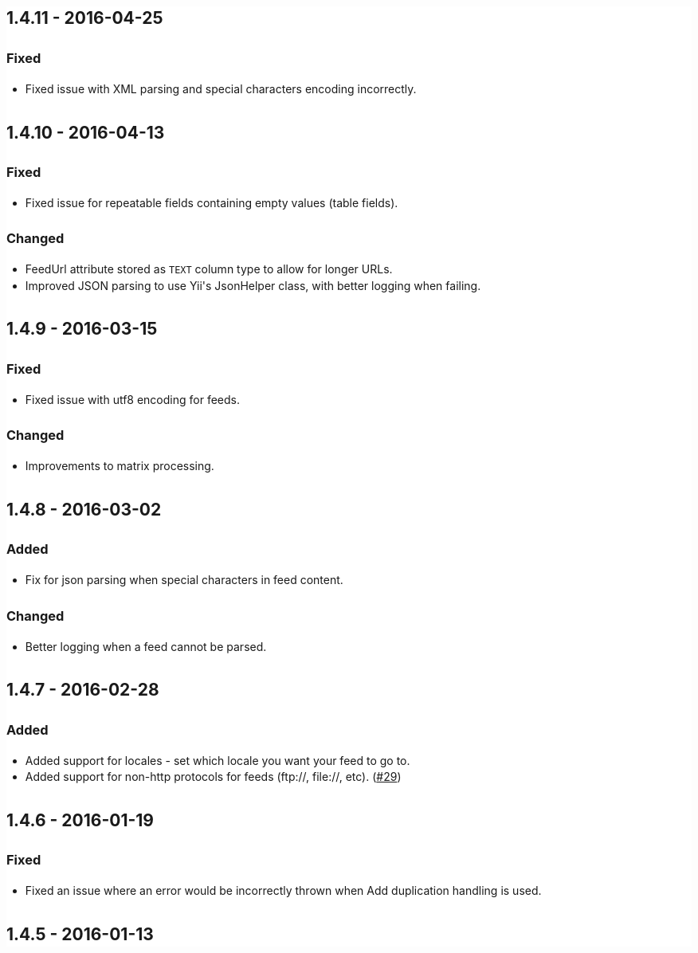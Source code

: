 ## 1.4.11 - 2016-04-25

### Fixed
- Fixed issue with XML parsing and special characters encoding incorrectly.

## 1.4.10 - 2016-04-13

### Fixed
- Fixed issue for repeatable fields containing empty values (table fields).

### Changed
- FeedUrl attribute stored as `TEXT` column type to allow for longer URLs.
- Improved JSON parsing to use Yii's JsonHelper class, with better logging when failing.

## 1.4.9 - 2016-03-15

### Fixed
- Fixed issue with utf8 encoding for feeds.

### Changed
- Improvements to matrix processing.

## 1.4.8 - 2016-03-02

### Added
- Fix for json parsing when special characters in feed content.

### Changed
- Better logging when a feed cannot be parsed.

## 1.4.7 - 2016-02-28

### Added
- Added support for locales - set which locale you want your feed to go to.
- Added support for non-http protocols for feeds (ftp://, file://, etc). ([#29](https://github.com/craftcms/feed-me/issues/29))

## 1.4.6 - 2016-01-19

### Fixed
- Fixed an issue where an error would be incorrectly thrown when Add duplication handling is used.

## 1.4.5 - 2016-01-13

